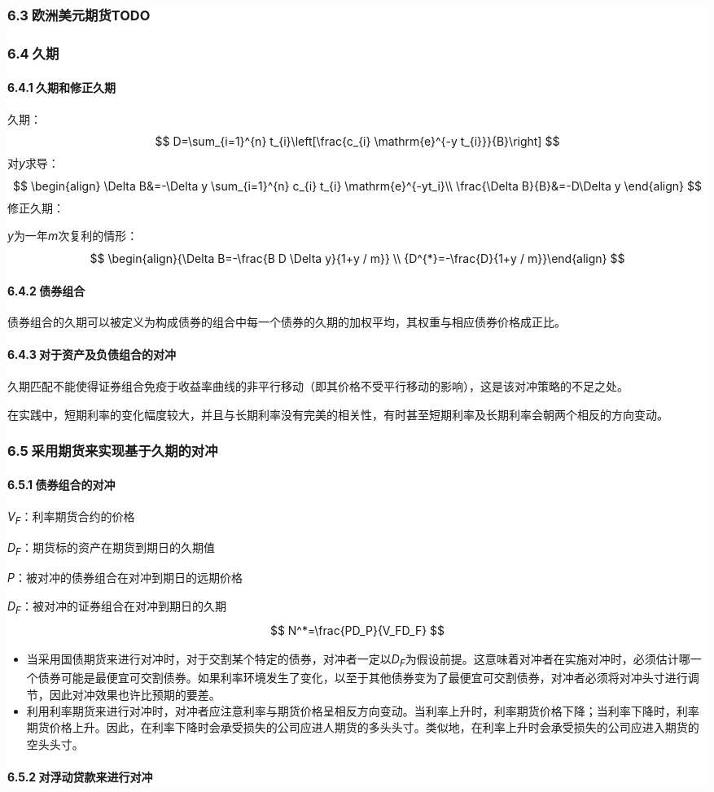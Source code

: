 ### 6.3 欧洲美元期货TODO

### 6.4 久期

#### 6.4.1 久期和修正久期

久期：
$$
D=\sum_{i=1}^{n} t_{i}\left[\frac{c_{i} \mathrm{e}^{-y t_{i}}}{B}\right]
$$
对$y$求导：
$$
\begin{align}
\Delta B&=-\Delta y \sum_{i=1}^{n} c_{i} t_{i} \mathrm{e}^{-yt_i}\\
\frac{\Delta B}{B}&=-D\Delta y
\end{align}
$$
修正久期：

$y$为一年$m$次复利的情形：
$$
\begin{align}{\Delta B=-\frac{B D \Delta y}{1+y / m}} \\ {D^{*}=-\frac{D}{1+y / m}}\end{align}
$$

#### 6.4.2 债券组合

债券组合的久期可以被定义为构成债券的组合中每一个债券的久期的加权平均，其权重与相应债券价格成正比。

#### 6.4.3 对于资产及负债组合的对冲

久期匹配不能使得证券组合免疫于收益率曲线的非平行移动（即其价格不受平行移动的影响），这是该对冲策略的不足之处。

在实践中，短期利率的变化幅度较大，并且与长期利率没有完美的相关性，有时甚至短期利率及长期利率会朝两个相反的方向变动。

### 6.5 采用期货来实现基于久期的对冲

#### 6.5.1 债券组合的对冲

$V_F$：利率期货合约的价格

$D_F$：期货标的资产在期货到期日的久期值

$P$：被对冲的债券组合在对冲到期日的远期价格

$D_F$：被对冲的证券组合在对冲到期日的久期
$$
N^*=\frac{PD_P}{V_FD_F}
$$

- 当采用国债期货来进行对冲时，对于交割某个特定的债券，对冲者一定以$D_F$为假设前提。这意味着对冲者在实施对冲时，必须估计哪一个债券可能是最便宜可交割债券。如果利率环境发生了变化，以至于其他债券变为了最便宜可交割债券，对冲者必须将对冲头寸进行调节，因此对冲效果也许比预期的要差。
- 利用利率期货来进行对冲时，对冲者应注意利率与期货价格呈相反方向变动。当利率上升时，利率期货价格下降；当利率下降时，利率期货价格上升。因此，在利率下降时会承受损失的公司应进人期货的多头头寸。类似地，在利率上升时会承受损失的公司应进入期货的空头头寸。

#### 6.5.2 对浮动贷款来进行对冲
